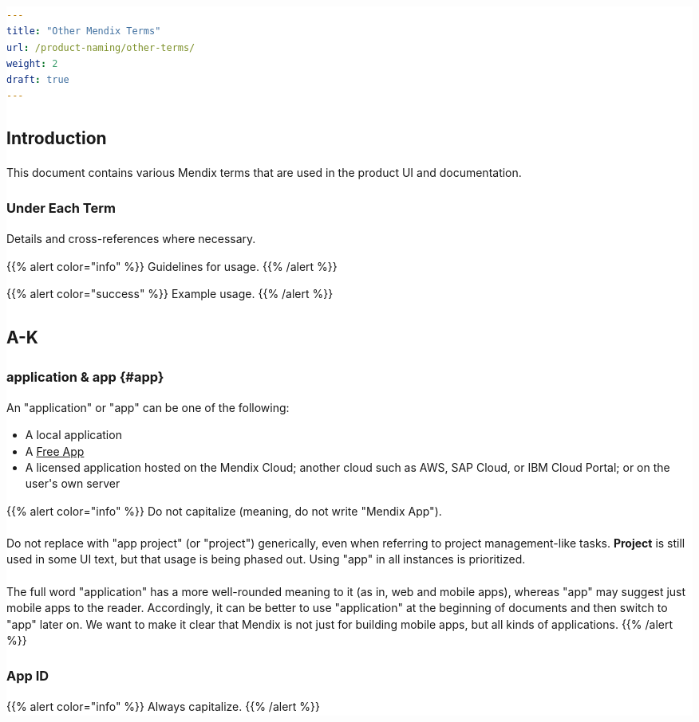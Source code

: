 ```yaml
---
title: "Other Mendix Terms"
url: /product-naming/other-terms/
weight: 2
draft: true
---
```


## Introduction

This document contains various Mendix terms that are used in the product UI and documentation.

### Under Each Term

Details and cross-references where necessary.

{{% alert color="info" %}}
Guidelines for usage.
{{% /alert %}}

{{% alert color="success" %}}
Example usage.
{{% /alert %}}

## A-K

### application & app {#app}

An "application" or "app" can be one of the following:

* A local application
* A [Free App](#free-app)
* A licensed application hosted on the Mendix Cloud; another cloud such as AWS, SAP Cloud, or IBM Cloud Portal; or on the user's own server

{{% alert color="info" %}}
Do not capitalize (meaning, do not write "Mendix App").<br />
<br />
Do not replace with "app project" (or "project") generically, even when referring to project management-like tasks. **Project** is still used in some UI text, but that usage is being phased out. Using  "app" in all instances is prioritized.<br />
<br />
The full word "application" has a more well-rounded meaning to it (as in, web and mobile apps), whereas "app" may suggest just mobile apps to the reader. Accordingly, it can be better to use "application" at the beginning of documents and then switch to "app" later on. We want to make it clear that Mendix is not just for building mobile apps, but all kinds of applications.
{{% /alert %}}

### App ID

{{% alert color="info" %}}
Always capitalize.
{{% /alert %}}
